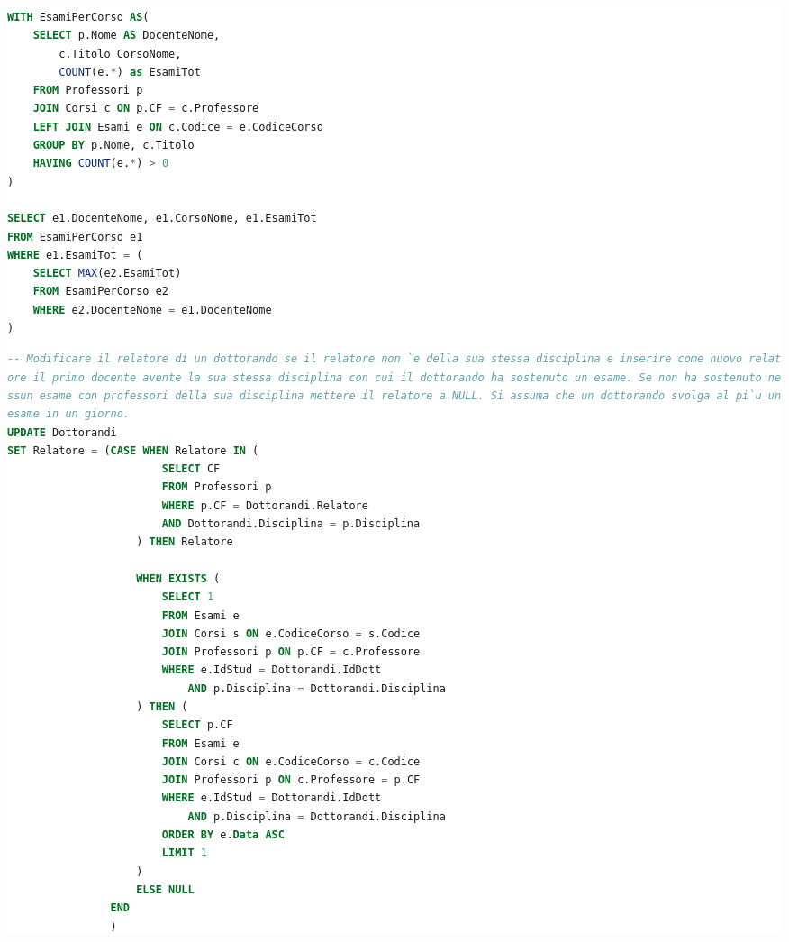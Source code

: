 ```sql
WITH EsamiPerCorso AS(
	SELECT p.Nome AS DocenteNome, 
		c.Titolo CorsoNome, 
		COUNT(e.*) as EsamiTot
	FROM Professori p
	JOIN Corsi c ON p.CF = c.Professore
	LEFT JOIN Esami e ON c.Codice = e.CodiceCorso
	GROUP BY p.Nome, c.Titolo
	HAVING COUNT(e.*) > 0
)

SELECT e1.DocenteNome, e1.CorsoNome, e1.EsamiTot
FROM EsamiPerCorso e1
WHERE e1.EsamiTot = (
	SELECT MAX(e2.EsamiTot)
	FROM EsamiPerCorso e2
	WHERE e2.DocenteNome = e1.DocenteNome
)
```

```sql
-- Modificare il relatore di un dottorando se il relatore non `e della sua stessa disciplina e inserire come nuovo relatore il primo docente avente la sua stessa disciplina con cui il dottorando ha sostenuto un esame. Se non ha sostenuto nessun esame con professori della sua disciplina mettere il relatore a NULL. Si assuma che un dottorando svolga al pi`u un esame in un giorno.
UPDATE Dottorandi
SET Relatore = (CASE WHEN Relatore IN (
						SELECT CF
						FROM Professori p 
						WHERE p.CF = Dottorandi.Relatore
						AND Dottorandi.Disciplina = p.Disciplina
					) THEN Relatore
						
					WHEN EXISTS (
						SELECT 1
						FROM Esami e
						JOIN Corsi s ON e.CodiceCorso = s.Codice
						JOIN Professori p ON p.CF = c.Professore
						WHERE e.IdStud = Dottorandi.IdDott
							AND p.Disciplina = Dottorandi.Disciplina
					) THEN (
						SELECT p.CF 
						FROM Esami e 
						JOIN Corsi c ON e.CodiceCorso = c.Codice 
						JOIN Professori p ON c.Professore = p.CF 
						WHERE e.IdStud = Dottorandi.IdDott 
							AND p.Disciplina = Dottorandi.Disciplina 
						ORDER BY e.Data ASC 
						LIMIT 1
					)
					ELSE NULL
				END
				)

```
